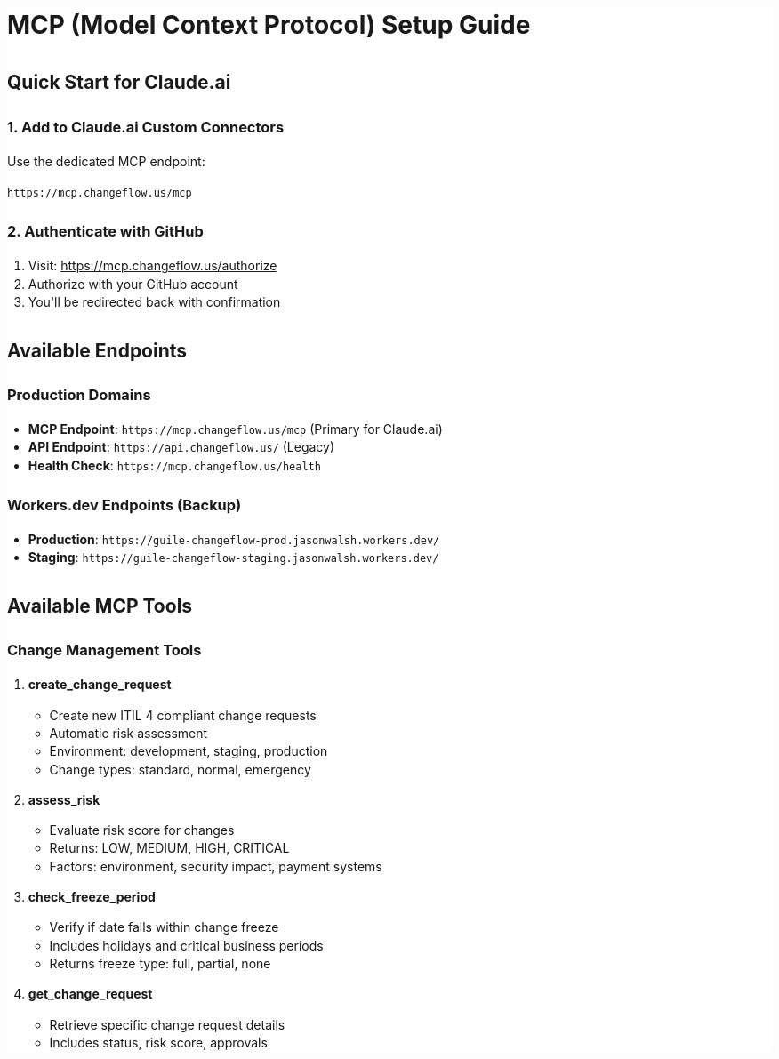 # MCP (Model Context Protocol) Setup Guide

## Quick Start for Claude.ai

### 1. Add to Claude.ai Custom Connectors

Use the dedicated MCP endpoint:
```
https://mcp.changeflow.us/mcp
```

### 2. Authenticate with GitHub

1. Visit: https://mcp.changeflow.us/authorize
2. Authorize with your GitHub account
3. You'll be redirected back with confirmation

## Available Endpoints

### Production Domains
- **MCP Endpoint**: `https://mcp.changeflow.us/mcp` (Primary for Claude.ai)
- **API Endpoint**: `https://api.changeflow.us/` (Legacy)
- **Health Check**: `https://mcp.changeflow.us/health`

### Workers.dev Endpoints (Backup)
- **Production**: `https://guile-changeflow-prod.jasonwalsh.workers.dev/`
- **Staging**: `https://guile-changeflow-staging.jasonwalsh.workers.dev/`

## Available MCP Tools

### Change Management Tools

1. **create_change_request**
   - Create new ITIL 4 compliant change requests
   - Automatic risk assessment
   - Environment: development, staging, production
   - Change types: standard, normal, emergency

2. **assess_risk**
   - Evaluate risk score for changes
   - Returns: LOW, MEDIUM, HIGH, CRITICAL
   - Factors: environment, security impact, payment systems

3. **check_freeze_period**
   - Verify if date falls within change freeze
   - Includes holidays and critical business periods
   - Returns freeze type: full, partial, none

4. **get_change_request**
   - Retrieve specific change request details
   - Includes status, risk score, approvals
